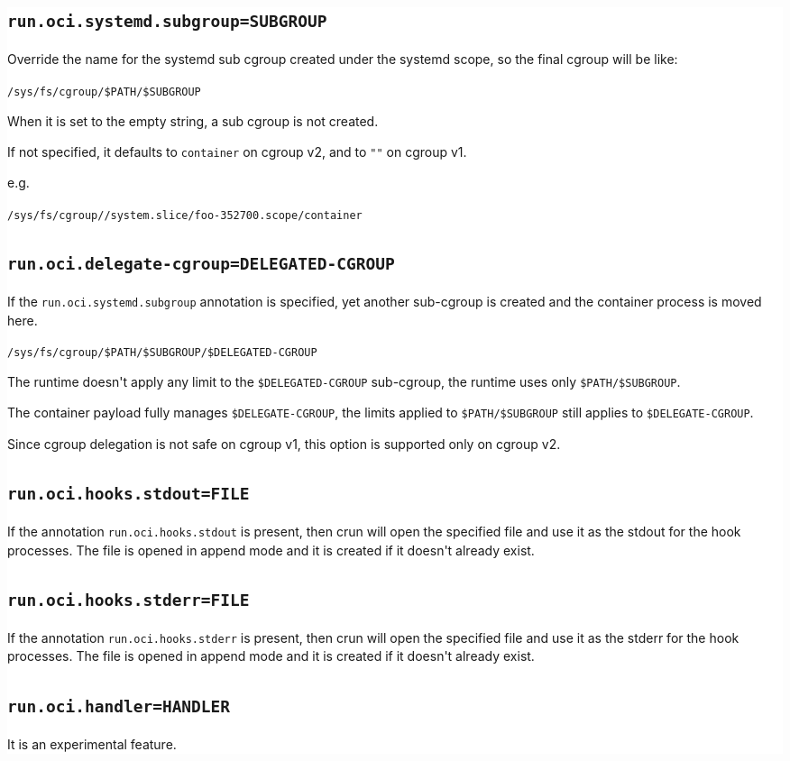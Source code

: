 ## `run.oci.systemd.subgroup=SUBGROUP`

Override the name for the systemd sub cgroup created under the systemd
scope, so the final cgroup will be like:

```
/sys/fs/cgroup/$PATH/$SUBGROUP
```

When it is set to the empty string, a sub cgroup is not created.

If not specified, it defaults to `container` on cgroup v2, and to `""`
on cgroup v1.

e.g.

```
/sys/fs/cgroup//system.slice/foo-352700.scope/container
```

## `run.oci.delegate-cgroup=DELEGATED-CGROUP`

If the `run.oci.systemd.subgroup` annotation is specified, yet another
sub-cgroup is created and the container process is moved here.

```
/sys/fs/cgroup/$PATH/$SUBGROUP/$DELEGATED-CGROUP
```

The runtime doesn't apply any limit to the `$DELEGATED-CGROUP`
sub-cgroup, the runtime uses only `$PATH/$SUBGROUP`.

The container payload fully manages `$DELEGATE-CGROUP`, the limits
applied to `$PATH/$SUBGROUP` still applies to `$DELEGATE-CGROUP`.

Since cgroup delegation is not safe on cgroup v1, this option is
supported only on cgroup v2.

## `run.oci.hooks.stdout=FILE`

If the annotation `run.oci.hooks.stdout` is present, then crun
will open the specified file and use it as the stdout for the hook
processes.  The file is opened in append mode and it is created if it
doesn't already exist.

## `run.oci.hooks.stderr=FILE`

If the annotation `run.oci.hooks.stderr` is present, then crun
will open the specified file and use it as the stderr for the hook
processes.  The file is opened in append mode and it is created if it
doesn't already exist.

## `run.oci.handler=HANDLER`

It is an experimental feature.
